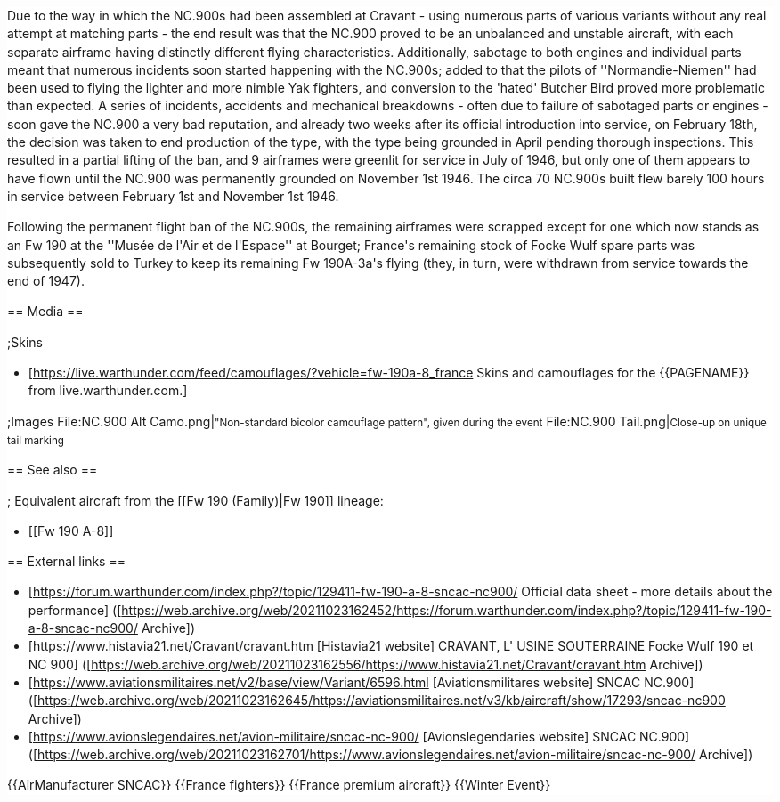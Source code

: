 Due to the way in which the NC.900s had been assembled at Cravant - using numerous parts of various variants without any real attempt at matching parts - the end result was that the NC.900 proved to be an unbalanced and unstable aircraft, with each separate airframe having distinctly different flying characteristics.  Additionally, sabotage to both engines and individual parts meant that numerous incidents soon started happening with the NC.900s; added to that the pilots of ''Normandie-Niemen'' had been used to flying the lighter and more nimble Yak fighters, and conversion to the 'hated' Butcher Bird proved more problematic than expected.  A series of incidents, accidents and mechanical breakdowns - often due to failure of sabotaged parts or engines - soon gave the NC.900 a very bad reputation, and already two weeks after its official introduction into service, on February 18th, the decision was taken to end production of the type, with the type being grounded in April pending thorough inspections.  This resulted in a partial lifting of the ban, and 9 airframes were greenlit for service in July of 1946, but only one of them appears to have flown until the NC.900 was permanently grounded on November 1st 1946.  The circa 70 NC.900s built flew barely 100 hours in service between February 1st and November 1st 1946.

Following the permanent flight ban of the NC.900s, the remaining airframes were scrapped except for one which now stands as an Fw 190 at the ''Musée de l'Air et de l'Espace'' at Bourget; France's remaining stock of Focke Wulf spare parts was subsequently sold to Turkey to keep its remaining Fw 190A-3a's flying (they, in turn, were withdrawn from service towards the end of 1947).

== Media ==


;Skins
* [https://live.warthunder.com/feed/camouflages/?vehicle=fw-190a-8_france Skins and camouflages for the {{PAGENAME}} from live.warthunder.com.]

;Images
<gallery mode="packed-hover"  heights="200">
File:NC.900 Alt Camo.png|<small>"Non-standard bicolor camouflage pattern", given during the event</small>
File:NC.900 Tail.png|<small>Close-up on unique tail marking</small>
</gallery>

== See also ==

; Equivalent aircraft from the [[Fw 190 (Family)|Fw 190]] lineage:
* [[Fw 190 A-8]]

== External links ==


* [https://forum.warthunder.com/index.php?/topic/129411-fw-190-a-8-sncac-nc900/ Official data sheet - more details about the performance] ([https://web.archive.org/web/20211023162452/https://forum.warthunder.com/index.php?/topic/129411-fw-190-a-8-sncac-nc900/ Archive])
* [https://www.histavia21.net/Cravant/cravant.htm [Histavia21 website<nowiki>]</nowiki> CRAVANT, L' USINE SOUTERRAINE Focke Wulf 190 et NC 900] ([https://web.archive.org/web/20211023162556/https://www.histavia21.net/Cravant/cravant.htm Archive])
* [https://www.aviationsmilitaires.net/v2/base/view/Variant/6596.html [Aviationsmilitares website<nowiki>]</nowiki> SNCAC NC.900] ([https://web.archive.org/web/20211023162645/https://aviationsmilitaires.net/v3/kb/aircraft/show/17293/sncac-nc900 Archive])
* [https://www.avionslegendaires.net/avion-militaire/sncac-nc-900/ [Avionslegendaries website<nowiki>]</nowiki> SNCAC NC.900] ([https://web.archive.org/web/20211023162701/https://www.avionslegendaires.net/avion-militaire/sncac-nc-900/ Archive])

{{AirManufacturer SNCAC}}
{{France fighters}}
{{France premium aircraft}}
{{Winter Event}}